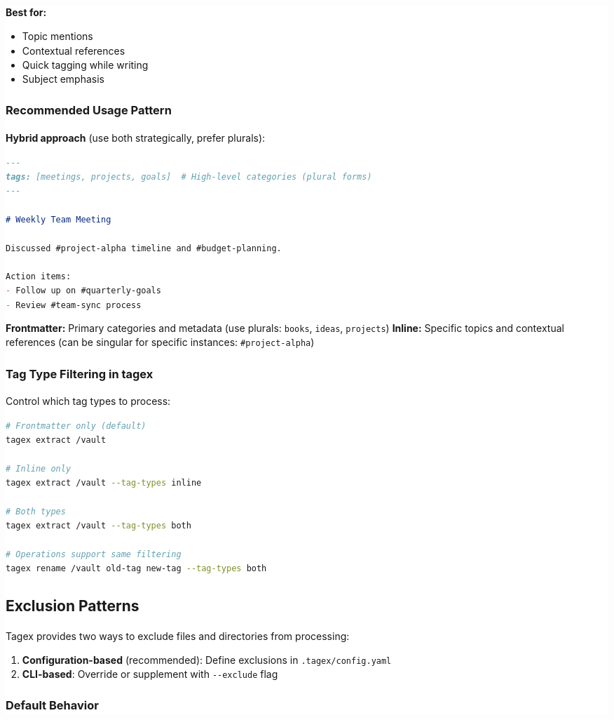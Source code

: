 **Best for:**

- Topic mentions
- Contextual references
- Quick tagging while writing
- Subject emphasis

### Recommended Usage Pattern

**Hybrid approach** (use both strategically, prefer plurals):

```markdown
---
tags: [meetings, projects, goals]  # High-level categories (plural forms)
---

# Weekly Team Meeting

Discussed #project-alpha timeline and #budget-planning.

Action items:
- Follow up on #quarterly-goals
- Review #team-sync process
```

**Frontmatter:** Primary categories and metadata (use plurals: `books`, `ideas`, `projects`)
**Inline:** Specific topics and contextual references (can be singular for specific instances: `#project-alpha`)

### Tag Type Filtering in tagex

Control which tag types to process:

```bash
# Frontmatter only (default)
tagex extract /vault

# Inline only
tagex extract /vault --tag-types inline

# Both types
tagex extract /vault --tag-types both

# Operations support same filtering
tagex rename /vault old-tag new-tag --tag-types both
```

## Exclusion Patterns

Tagex provides two ways to exclude files and directories from processing:

1. **Configuration-based** (recommended): Define exclusions in `.tagex/config.yaml`
2. **CLI-based**: Override or supplement with `--exclude` flag

### Default Behavior
